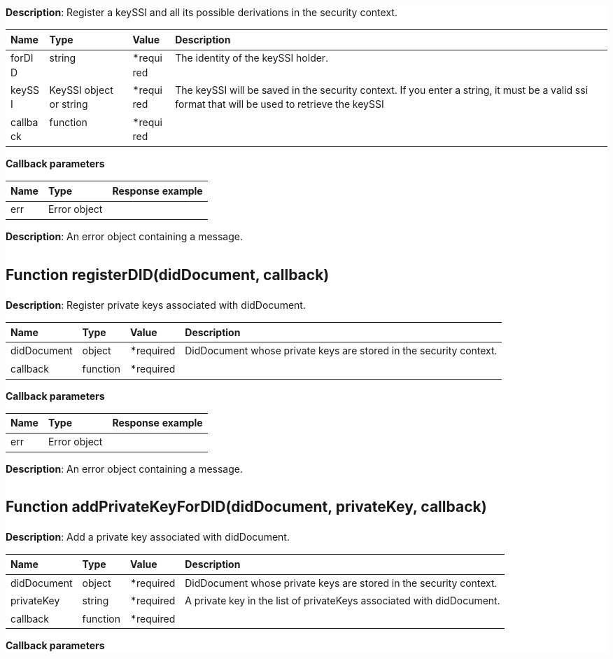 **Description**:  Register a keySSI and all its possible derivations in the security context.

| **Name**  | **Type**                 | **Value**  | **Description**                                                                                                                                  |
|:----------|:-------------------------|:-----------|:-------------------------------------------------------------------------------------------------------------------------------------------------|
| forDID    | string                   | *required  | The identity of the keySSI holder.                                                                                                               |
| keySSI    | KeySSI object or string  | *required  | The keySSI will be saved in the security context. If you enter a string, it must be a valid ssi format that will be used to retrieve the keySSI  |
| callback  | function                 | *required  |                                                                                                                                                  |


**Callback parameters**

| **Name** | **Type**      | **Response example** |
|:---------|:--------------|:---------------------|
| err      | Error object  |                      |


**Description**: An error object containing a message.


## Function registerDID(didDocument, callback)

**Description**: Register private keys associated with didDocument.

| **Name**     | **Type**  | **Value**  | **Description**                                                     |
|:-------------|:----------|:-----------|:--------------------------------------------------------------------|
| didDocument  | object    | *required  | DidDocument whose private keys are stored in the security context.  |
| callback     | function  | *required  |                                                                     |

**Callback parameters**

| **Name** | **Type**      | **Response example** |
|:---------|:--------------|:---------------------|
| err      | Error object  |                      |


**Description**: An error object containing a message.


## Function addPrivateKeyForDID(didDocument, privateKey, callback)

**Description**: Add a private key associated with didDocument.

| **Name**     | **Type**  | **Value**  | **Description**                                                        |
|:-------------|:----------|:-----------|:-----------------------------------------------------------------------|
| didDocument  | object    | *required  | DidDocument whose private keys are stored in the security context.     |
| privateKey   | string    | *required  | A private key in the list of privateKeys associated with didDocument.  |
| callback     | function  | *required  |                                                                        |

**Callback parameters**
